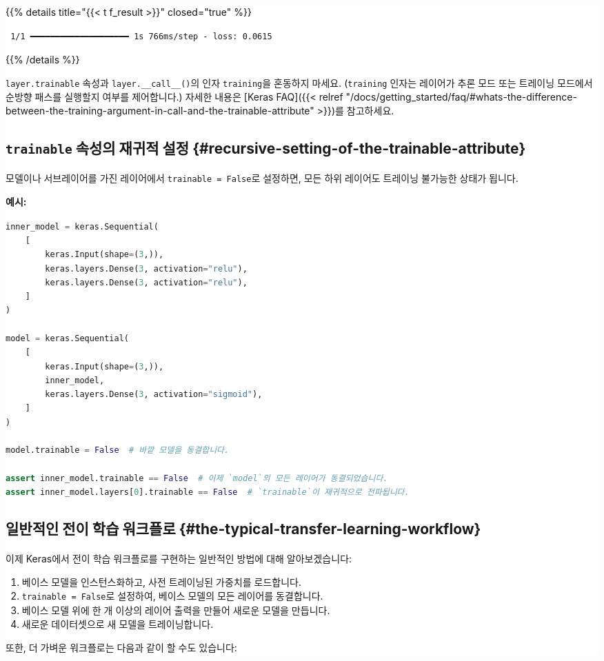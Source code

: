 {{% details title="{{< t f_result >}}" closed="true" %}}

```plain
 1/1 ━━━━━━━━━━━━━━━━━━━━ 1s 766ms/step - loss: 0.0615
```

{{% /details %}}

`layer.trainable` 속성과 `layer.__call__()`의 인자 `training`을 혼동하지 마세요.
(`training` 인자는 레이어가 추론 모드 또는 트레이닝 모드에서 순방향 패스를 실행할지 여부를 제어합니다.)
자세한 내용은 [Keras FAQ]({{< relref "/docs/getting_started/faq/#whats-the-difference-between-the-training-argument-in-call-and-the-trainable-attribute" >}})를 참고하세요.

## `trainable` 속성의 재귀적 설정 {#recursive-setting-of-the-trainable-attribute}

모델이나 서브레이어를 가진 레이어에서 `trainable = False`로 설정하면,
모든 하위 레이어도 트레이닝 불가능한 상태가 됩니다.

**예시:**

```python
inner_model = keras.Sequential(
    [
        keras.Input(shape=(3,)),
        keras.layers.Dense(3, activation="relu"),
        keras.layers.Dense(3, activation="relu"),
    ]
)

model = keras.Sequential(
    [
        keras.Input(shape=(3,)),
        inner_model,
        keras.layers.Dense(3, activation="sigmoid"),
    ]
)

model.trainable = False  # 바깥 모델을 동결합니다.

assert inner_model.trainable == False  # 이제 `model`의 모든 레이어가 동결되었습니다.
assert inner_model.layers[0].trainable == False  # `trainable`이 재귀적으로 전파됩니다.
```

## 일반적인 전이 학습 워크플로 {#the-typical-transfer-learning-workflow}

이제 Keras에서 전이 학습 워크플로를 구현하는 일반적인 방법에 대해 알아보겠습니다:

1.  베이스 모델을 인스턴스화하고, 사전 트레이닝된 가중치를 로드합니다.
2.  `trainable = False`로 설정하여, 베이스 모델의 모든 레이어를 동결합니다.
3.  베이스 모델 위에 한 개 이상의 레이어 출력을 만들어 새로운 모델을 만듭니다.
4.  새로운 데이터셋으로 새 모델을 트레이닝합니다.

또한, 더 가벼운 워크플로는 다음과 같이 할 수도 있습니다:
